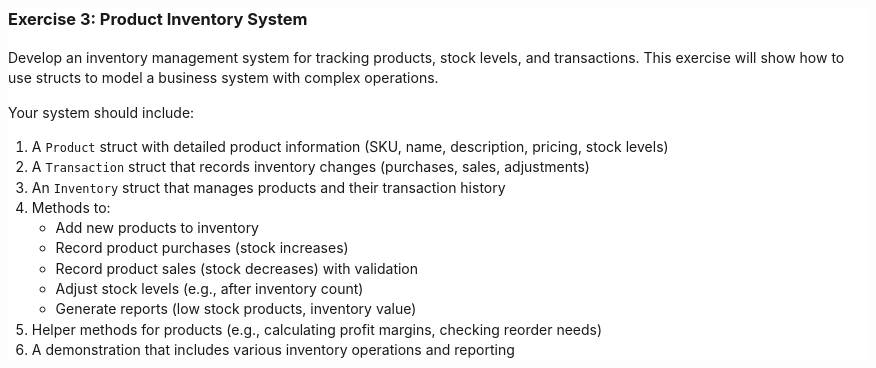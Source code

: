 ### Exercise 3: Product Inventory System
Develop an inventory management system for tracking products, stock levels, and transactions.
This exercise will show how to use structs to model a business system with complex operations.

Your system should include:
1. A `Product` struct with detailed product information (SKU, name, description, pricing, stock levels)
2. A `Transaction` struct that records inventory changes (purchases, sales, adjustments)
3. An `Inventory` struct that manages products and their transaction history
4. Methods to:
    - Add new products to inventory
    - Record product purchases (stock increases)
    - Record product sales (stock decreases) with validation
    - Adjust stock levels (e.g., after inventory count)
    - Generate reports (low stock products, inventory value)
5. Helper methods for products (e.g., calculating profit margins, checking reorder needs)
6. A demonstration that includes various inventory operations and reporting
